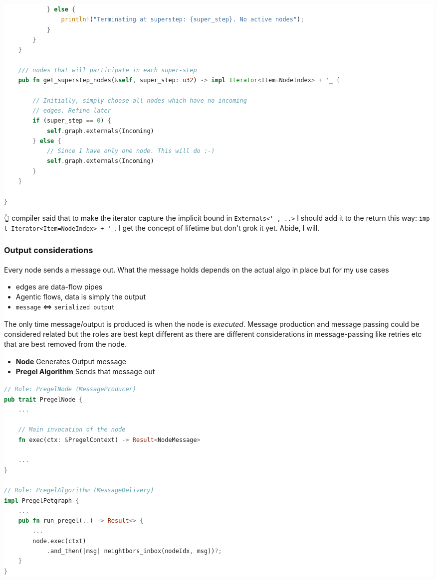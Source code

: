 ```rust
            } else {
                println!("Terminating at superstep: {super_step}. No active nodes");
            }
        }
    }       

    /// nodes that will participate in each super-step
    pub fn get_superstep_nodes(&self, super_step: u32) -> impl Iterator<Item=NodeIndex> + '_ { 

        // Initially, simply choose all nodes which have no incoming 
        // edges. Refine later
        if (super_step == 0) {            
            self.graph.externals(Incoming)        
        } else {
            // Since I have only one node. This will do :-)            
            self.graph.externals(Incoming)
        }
    }     

}
```

👆 compiler said that to make the iterator capture the implicit bound in `Externals<'_, ..>` I should add it to the return this way: `impl Iterator<Item=NodeIndex> + '_`. I get the concept of lifetime but don't grok it yet. Abide, I will.

### Output considerations

Every node sends a message out. What the message holds depends on the actual algo in place but for my use cases

 - edges are data-flow pipes
 - Agentic flows, data is simply the output 
 - `message` ⇔ `serialized output`

The only time message/output is produced is when the node is _executed_. Message production and message passing could be considered related but the roles are best kept different as there are different considerations in message-passing like retries etc that are best removed from the node.

 - **Node** Generates Output message
 - **Pregel Algorithm** Sends that message out


```rust
// Role: PregelNode (MessageProducer)
pub trait PregelNode {
    ...

    // Main invocation of the node
    fn exec(ctx: &PregelContext) -> Result<NodeMessage>

    ...
}

// Role: PregelAlgorithm (MessageDelivery)
impl PregelPetgraph {
    ...
    pub fn run_pregel(..) -> Result<> {
        ...
        node.exec(ctxt)
            .and_then(|msg| neightbors_inbox(nodeIdx, msg))?;
    }
}
```
